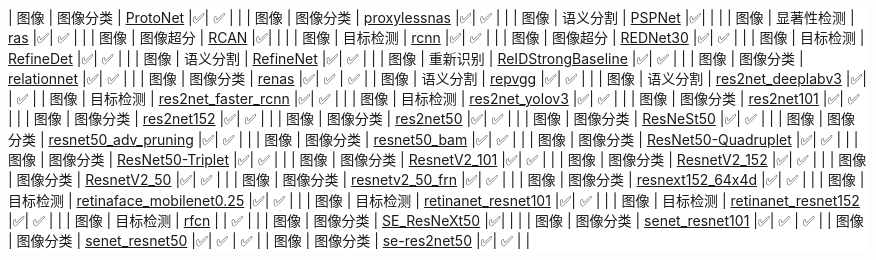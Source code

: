 | 图像 | 图像分类 | [ProtoNet](https://gitee.com/mindspore/models/tree/r1.9/research/cv/ProtoNet) |✅| ✅ |   |
| 图像 | 图像分类 | [proxylessnas](https://gitee.com/mindspore/models/tree/r1.9/research/cv/proxylessnas) |✅| ✅ |   |
| 图像 | 语义分割 | [PSPNet](https://gitee.com/mindspore/models/tree/r1.9/research/cv/PSPNet) |✅|   |   |
| 图像 | 显著性检测 | [ras](https://gitee.com/mindspore/models/tree/r1.9/research/cv/ras) |✅| ✅ |   |
| 图像 | 图像超分 | [RCAN](https://gitee.com/mindspore/models/tree/r1.9/research/cv/RCAN) |✅|   |   |
| 图像 | 目标检测 | [rcnn](https://gitee.com/mindspore/models/tree/r1.9/research/cv/rcnn) |✅| ✅ |   |
| 图像 | 图像超分 | [REDNet30](https://gitee.com/mindspore/models/tree/r1.9/research/cv/REDNet30) |✅| ✅ |   |
| 图像 | 目标检测 | [RefineDet](https://gitee.com/mindspore/models/tree/r1.9/research/cv/RefineDet) |✅| ✅ |   |
| 图像 | 语义分割 | [RefineNet](https://gitee.com/mindspore/models/tree/r1.9/research/cv/RefineNet) |✅| ✅ |   |
| 图像 | 重新识别 | [ReIDStrongBaseline](https://gitee.com/mindspore/models/tree/r1.9/research/cv/ReIDStrongBaseline) |✅| ✅ |   |
| 图像 | 图像分类 | [relationnet](https://gitee.com/mindspore/models/tree/r1.9/research/cv/relationnet) |✅| ✅ |   |
| 图像 | 图像分类 | [renas](https://gitee.com/mindspore/models/tree/r1.9/research/cv/renas) |✅| ✅ | ✅ |
| 图像 | 语义分割 | [repvgg](https://gitee.com/mindspore/models/tree/r1.9/research/cv/repvgg) |✅| ✅ |   |
| 图像 | 语义分割 | [res2net_deeplabv3](https://gitee.com/mindspore/models/tree/r1.9/research/cv/res2net_deeplabv3) |✅|   | ✅ |
| 图像 | 目标检测 | [res2net_faster_rcnn](https://gitee.com/mindspore/models/tree/r1.9/research/cv/res2net_faster_rcnn) |✅| ✅ |   |
| 图像 | 目标检测 | [res2net_yolov3](https://gitee.com/mindspore/models/tree/r1.9/research/cv/res2net_yolov3) |✅| ✅ |   |
| 图像 | 图像分类 | [res2net101](https://gitee.com/mindspore/models/tree/r1.9/research/cv/res2net) |✅| ✅ |   |
| 图像 | 图像分类 | [res2net152](https://gitee.com/mindspore/models/tree/r1.9/research/cv/res2net) |✅| ✅ |   |
| 图像 | 图像分类 | [res2net50](https://gitee.com/mindspore/models/tree/r1.9/research/cv/res2net) |✅| ✅ |   |
| 图像 | 图像分类 | [ResNeSt50](https://gitee.com/mindspore/models/tree/r1.9/research/cv/ResNeSt50) |✅| ✅ |   |
| 图像 | 图像分类 | [resnet50_adv_pruning](https://gitee.com/mindspore/models/tree/r1.9/research/cv/resnet50_adv_pruning) |✅| ✅ |   |
| 图像 | 图像分类 | [resnet50_bam](https://gitee.com/mindspore/models/tree/r1.9/research/cv/resnet50_bam) |✅| ✅ |   |
| 图像 | 图像分类 | [ResNet50-Quadruplet](https://gitee.com/mindspore/models/tree/r1.9/research/cv/metric_learn) |✅| ✅ |   |
| 图像 | 图像分类 | [ResNet50-Triplet](https://gitee.com/mindspore/models/tree/r1.9/research/cv/metric_learn) |✅| ✅ |   |
| 图像 | 图像分类 | [ResnetV2_101](https://gitee.com/mindspore/models/tree/r1.9/research/cv/resnetv2) |✅| ✅ |   |
| 图像 | 图像分类 | [ResnetV2_152](https://gitee.com/mindspore/models/tree/r1.9/research/cv/resnetv2) |✅| ✅ |   |
| 图像 | 图像分类 | [ResnetV2_50](https://gitee.com/mindspore/models/tree/r1.9/research/cv/resnetv2) |✅| ✅ |   |
| 图像 | 图像分类 | [resnetv2_50_frn](https://gitee.com/mindspore/models/tree/r1.9/research/cv/resnetv2_50_frn) |✅| ✅ |   |
| 图像 | 图像分类 | [resnext152_64x4d](https://gitee.com/mindspore/models/tree/r1.9/research/cv/resnext152_64x4d) |✅| ✅ |   |
| 图像 | 目标检测 | [retinaface_mobilenet0.25](https://gitee.com/mindspore/models/tree/r1.9/research/cv/retinaface) |✅| ✅ |   |
| 图像 | 目标检测 | [retinanet_resnet101](https://gitee.com/mindspore/models/tree/r1.9/research/cv/retinanet_resnet101) |✅| ✅ |   |
| 图像 | 目标检测 | [retinanet_resnet152](https://gitee.com/mindspore/models/tree/r1.9/research/cv/retinanet_resnet152) |✅| ✅ |   |
| 图像 | 目标检测 | [rfcn](https://gitee.com/mindspore/models/tree/r1.9/research/cv/rfcn) | | ✅ |   |
| 图像 | 图像分类 | [SE_ResNeXt50](https://gitee.com/mindspore/models/tree/r1.9/research/cv/SE_ResNeXt50) |✅|   |   |
| 图像 | 图像分类 | [senet_resnet101](https://gitee.com/mindspore/models/tree/r1.9/research/cv/SE-Net) |✅| ✅ | ✅ |
| 图像 | 图像分类 | [senet_resnet50](https://gitee.com/mindspore/models/tree/r1.9/research/cv/SE-Net) |✅| ✅ | ✅ |
| 图像 | 图像分类 | [se-res2net50](https://gitee.com/mindspore/models/tree/r1.9/research/cv/res2net) |✅| ✅ |   |